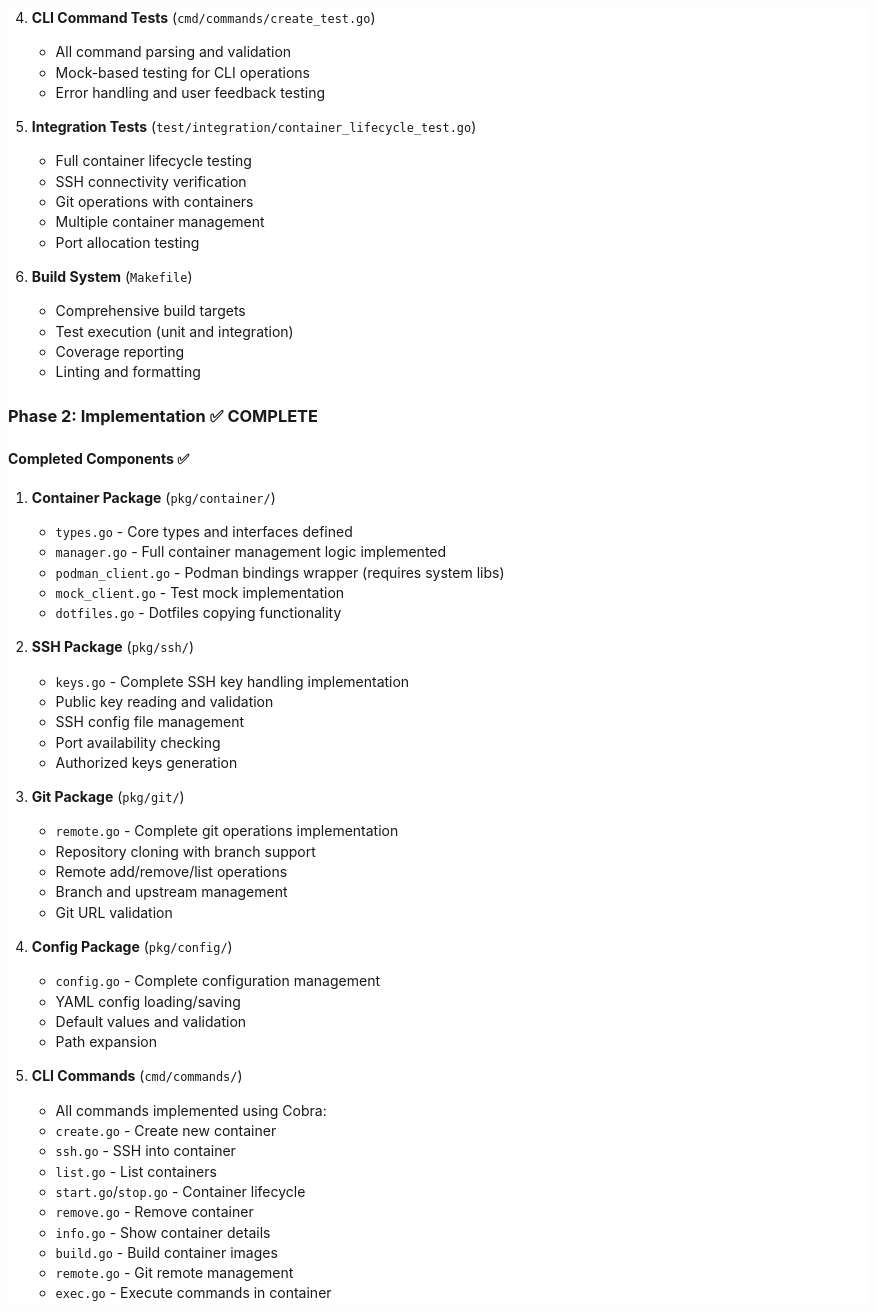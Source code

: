 4. **CLI Command Tests** (`cmd/commands/create_test.go`)
   - All command parsing and validation
   - Mock-based testing for CLI operations
   - Error handling and user feedback testing

5. **Integration Tests** (`test/integration/container_lifecycle_test.go`)
   - Full container lifecycle testing
   - SSH connectivity verification
   - Git operations with containers
   - Multiple container management
   - Port allocation testing

6. **Build System** (`Makefile`)
   - Comprehensive build targets
   - Test execution (unit and integration)
   - Coverage reporting
   - Linting and formatting

### Phase 2: Implementation ✅ COMPLETE

#### Completed Components ✅

1. **Container Package** (`pkg/container/`)
   - `types.go` - Core types and interfaces defined
   - `manager.go` - Full container management logic implemented
   - `podman_client.go` - Podman bindings wrapper (requires system libs)
   - `mock_client.go` - Test mock implementation
   - `dotfiles.go` - Dotfiles copying functionality

2. **SSH Package** (`pkg/ssh/`)
   - `keys.go` - Complete SSH key handling implementation
   - Public key reading and validation
   - SSH config file management
   - Port availability checking
   - Authorized keys generation

3. **Git Package** (`pkg/git/`)
   - `remote.go` - Complete git operations implementation
   - Repository cloning with branch support
   - Remote add/remove/list operations
   - Branch and upstream management
   - Git URL validation

4. **Config Package** (`pkg/config/`)
   - `config.go` - Complete configuration management
   - YAML config loading/saving
   - Default values and validation
   - Path expansion

5. **CLI Commands** (`cmd/commands/`)
   - All commands implemented using Cobra:
   - `create.go` - Create new container
   - `ssh.go` - SSH into container
   - `list.go` - List containers
   - `start.go`/`stop.go` - Container lifecycle
   - `remove.go` - Remove container
   - `info.go` - Show container details
   - `build.go` - Build container images
   - `remote.go` - Git remote management
   - `exec.go` - Execute commands in container
